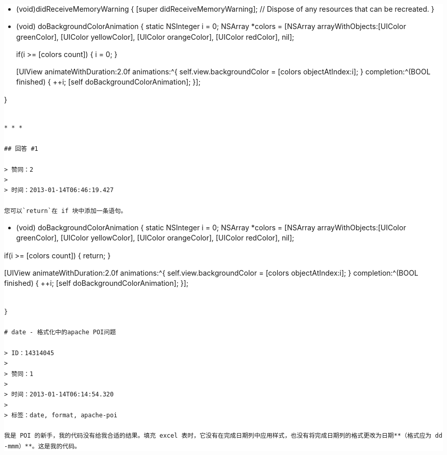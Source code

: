 - (void)didReceiveMemoryWarning
{
    [super didReceiveMemoryWarning];
    // Dispose of any resources that can be recreated.
}

- (void) doBackgroundColorAnimation {
    static NSInteger i = 0;
    NSArray *colors = [NSArray arrayWithObjects:[UIColor greenColor], [UIColor yellowColor], [UIColor orangeColor], [UIColor redColor], nil];

    if(i >= [colors count]) {
        i = 0;
    }

    [UIView animateWithDuration:2.0f animations:^{
        self.view.backgroundColor = [colors objectAtIndex:i];
    } completion:^(BOOL finished) {
        ++i;
        [self doBackgroundColorAnimation];
    }];

} 
```

* * *

## 回答 #1

> 赞同：2
> 
> 时间：2013-01-14T06:46:19.427

您可以`return`在 if 块中添加一条语句。

```
- (void) doBackgroundColorAnimation {
static NSInteger i = 0;
NSArray *colors = [NSArray arrayWithObjects:[UIColor greenColor], [UIColor yellowColor], [UIColor orangeColor], [UIColor redColor], nil];

if(i >= [colors count]) {
    return;
}

[UIView animateWithDuration:2.0f animations:^{
    self.view.backgroundColor = [colors objectAtIndex:i];
} completion:^(BOOL finished) {
    ++i;
    [self doBackgroundColorAnimation];
}]; 
```

}

# date - 格式化中的apache POI问题

> ID：14314045
> 
> 赞同：1
> 
> 时间：2013-01-14T06:14:54.320
> 
> 标签：date, format, apache-poi

我是 POI 的新手，我的代码没有给我合适的结果。填充 excel 表时，它没有在完成日期列中应用样式，也没有将完成日期列的格式更改为日期**（格式应为 dd-mmm）**。这是我的代码。

```